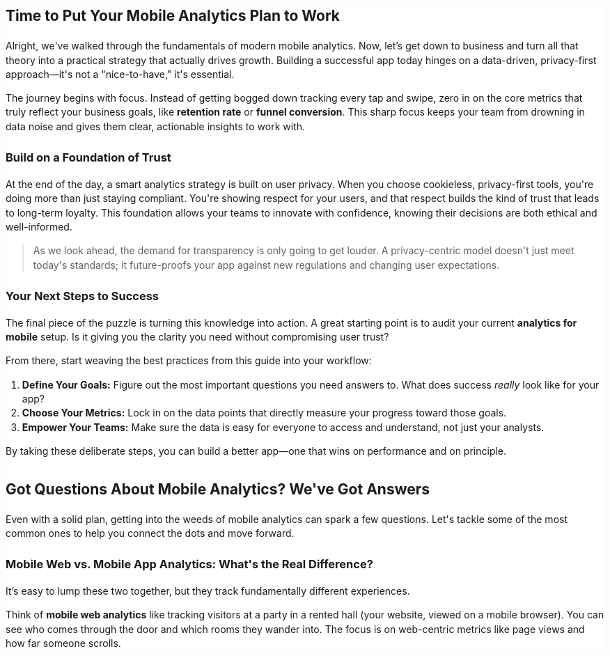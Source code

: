 ## Time to Put Your Mobile Analytics Plan to Work

Alright, we've walked through the fundamentals of modern mobile analytics. Now, let’s get down to business and turn all that theory into a practical strategy that actually drives growth. Building a successful app today hinges on a data-driven, privacy-first approach—it's not a "nice-to-have," it's essential.

The journey begins with focus. Instead of getting bogged down tracking every tap and swipe, zero in on the core metrics that truly reflect your business goals, like **retention rate** or **funnel conversion**. This sharp focus keeps your team from drowning in data noise and gives them clear, actionable insights to work with.

### Build on a Foundation of Trust

At the end of the day, a smart analytics strategy is built on user privacy. When you choose cookieless, privacy-first tools, you're doing more than just staying compliant. You're showing respect for your users, and that respect builds the kind of trust that leads to long-term loyalty. This foundation allows your teams to innovate with confidence, knowing their decisions are both ethical and well-informed.

> As we look ahead, the demand for transparency is only going to get louder. A privacy-centric model doesn't just meet today's standards; it future-proofs your app against new regulations and changing user expectations.

### Your Next Steps to Success

The final piece of the puzzle is turning this knowledge into action. A great starting point is to audit your current **analytics for mobile** setup. Is it giving you the clarity you need without compromising user trust?

From there, start weaving the best practices from this guide into your workflow:

1.  **Define Your Goals:** Figure out the most important questions you need answers to. What does success _really_ look like for your app?
2.  **Choose Your Metrics:** Lock in on the data points that directly measure your progress toward those goals.
3.  **Empower Your Teams:** Make sure the data is easy for everyone to access and understand, not just your analysts.

By taking these deliberate steps, you can build a better app—one that wins on performance and on principle.

## Got Questions About Mobile Analytics? We've Got Answers

Even with a solid plan, getting into the weeds of mobile analytics can spark a few questions. Let's tackle some of the most common ones to help you connect the dots and move forward.

### Mobile Web vs. Mobile App Analytics: What's the Real Difference?

It’s easy to lump these two together, but they track fundamentally different experiences.

Think of **mobile web analytics** like tracking visitors at a party in a rented hall (your website, viewed on a mobile browser). You can see who comes through the door and which rooms they wander into. The focus is on web-centric metrics like page views and how far someone scrolls.
